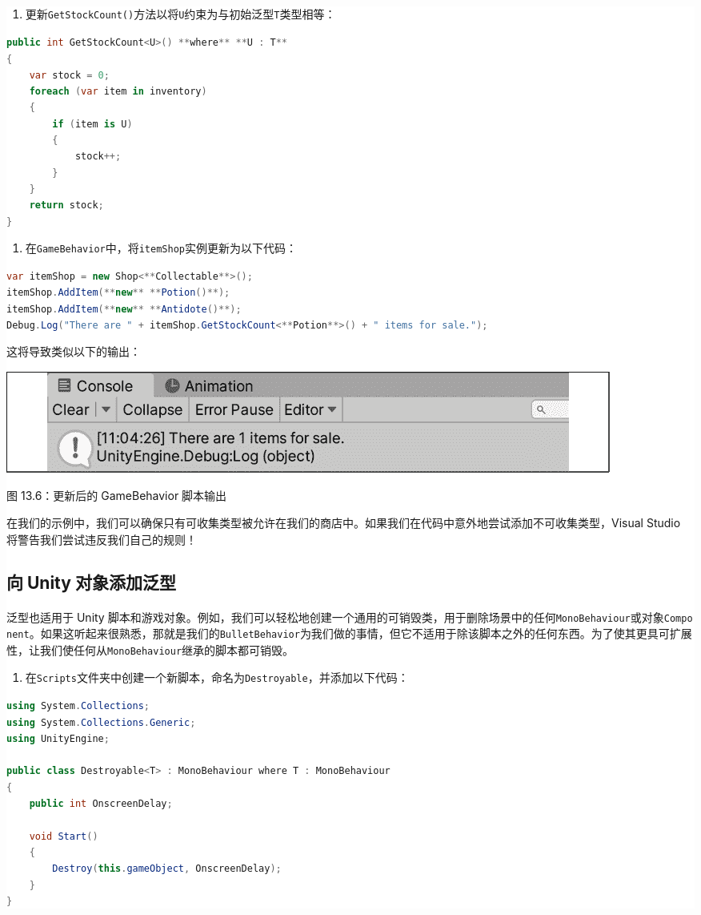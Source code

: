 1.  更新`GetStockCount()`方法以将`U`约束为与初始泛型`T`类型相等：

```cs
public int GetStockCount<U>() **where** **U : T**
{
    var stock = 0;
    foreach (var item in inventory)
    {
        if (item is U)
        {
            stock++;
        }
    }
    return stock;
} 
```

1.  在`GameBehavior`中，将`itemShop`实例更新为以下代码：

```cs
var itemShop = new Shop<**Collectable**>();
itemShop.AddItem(**new** **Potion()**);
itemShop.AddItem(**new** **Antidote()**);
Debug.Log("There are " + itemShop.GetStockCount<**Potion**>() + " items for sale."); 
```

这将导致类似以下的输出：

![](img/B17573_13_12.png)

图 13.6：更新后的 GameBehavior 脚本输出

在我们的示例中，我们可以确保只有可收集类型被允许在我们的商店中。如果我们在代码中意外地尝试添加不可收集类型，Visual Studio 将警告我们尝试违反我们自己的规则！

## 向 Unity 对象添加泛型

泛型也适用于 Unity 脚本和游戏对象。例如，我们可以轻松地创建一个通用的可销毁类，用于删除场景中的任何`MonoBehaviour`或对象`Component`。如果这听起来很熟悉，那就是我们的`BulletBehavior`为我们做的事情，但它不适用于除该脚本之外的任何东西。为了使其更具可扩展性，让我们使任何从`MonoBehaviour`继承的脚本都可销毁。

1.  在`Scripts`文件夹中创建一个新脚本，命名为`Destroyable`，并添加以下代码：

```cs
using System.Collections;
using System.Collections.Generic;
using UnityEngine;

public class Destroyable<T> : MonoBehaviour where T : MonoBehaviour
{
    public int OnscreenDelay;

    void Start()
    {
        Destroy(this.gameObject, OnscreenDelay);
    }
} 
```
